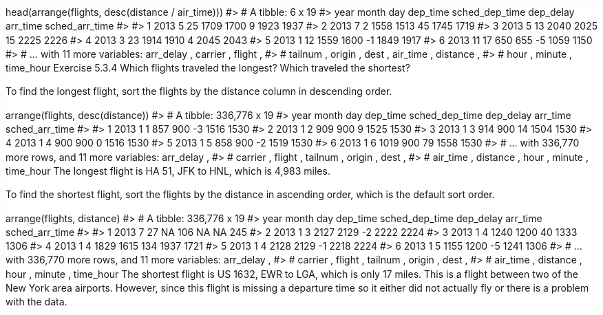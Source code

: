 
head(arrange(flights, desc(distance / air_time)))
#> # A tibble: 6 x 19
#>    year month   day dep_time sched_dep_time dep_delay arr_time sched_arr_time
#>   <int> <int> <int>    <int>          <int>     <dbl>    <int>          <int>
#> 1  2013     5    25     1709           1700         9     1923           1937
#> 2  2013     7     2     1558           1513        45     1745           1719
#> 3  2013     5    13     2040           2025        15     2225           2226
#> 4  2013     3    23     1914           1910         4     2045           2043
#> 5  2013     1    12     1559           1600        -1     1849           1917
#> 6  2013    11    17      650            655        -5     1059           1150
#> # … with 11 more variables: arr_delay <dbl>, carrier <chr>, flight <int>,
#> #   tailnum <chr>, origin <chr>, dest <chr>, air_time <dbl>, distance <dbl>,
#> #   hour <dbl>, minute <dbl>, time_hour <dttm>
Exercise 5.3.4
Which flights traveled the longest? Which traveled the shortest?

To find the longest flight, sort the flights by the distance column in descending order.

arrange(flights, desc(distance))
#> # A tibble: 336,776 x 19
#>    year month   day dep_time sched_dep_time dep_delay arr_time sched_arr_time
#>   <int> <int> <int>    <int>          <int>     <dbl>    <int>          <int>
#> 1  2013     1     1      857            900        -3     1516           1530
#> 2  2013     1     2      909            900         9     1525           1530
#> 3  2013     1     3      914            900        14     1504           1530
#> 4  2013     1     4      900            900         0     1516           1530
#> 5  2013     1     5      858            900        -2     1519           1530
#> 6  2013     1     6     1019            900        79     1558           1530
#> # … with 336,770 more rows, and 11 more variables: arr_delay <dbl>,
#> #   carrier <chr>, flight <int>, tailnum <chr>, origin <chr>, dest <chr>,
#> #   air_time <dbl>, distance <dbl>, hour <dbl>, minute <dbl>, time_hour <dttm>
The longest flight is HA 51, JFK to HNL, which is 4,983 miles.

To find the shortest flight, sort the flights by the distance in ascending order, which is the default sort order.

arrange(flights, distance)
#> # A tibble: 336,776 x 19
#>    year month   day dep_time sched_dep_time dep_delay arr_time sched_arr_time
#>   <int> <int> <int>    <int>          <int>     <dbl>    <int>          <int>
#> 1  2013     7    27       NA            106        NA       NA            245
#> 2  2013     1     3     2127           2129        -2     2222           2224
#> 3  2013     1     4     1240           1200        40     1333           1306
#> 4  2013     1     4     1829           1615       134     1937           1721
#> 5  2013     1     4     2128           2129        -1     2218           2224
#> 6  2013     1     5     1155           1200        -5     1241           1306
#> # … with 336,770 more rows, and 11 more variables: arr_delay <dbl>,
#> #   carrier <chr>, flight <int>, tailnum <chr>, origin <chr>, dest <chr>,
#> #   air_time <dbl>, distance <dbl>, hour <dbl>, minute <dbl>, time_hour <dttm>
The shortest flight is US 1632, EWR to LGA, which is only 17 miles. This is a flight between two of the New York area airports. However, since this flight is missing a departure time so it either did not actually fly or there is a problem with the data.
